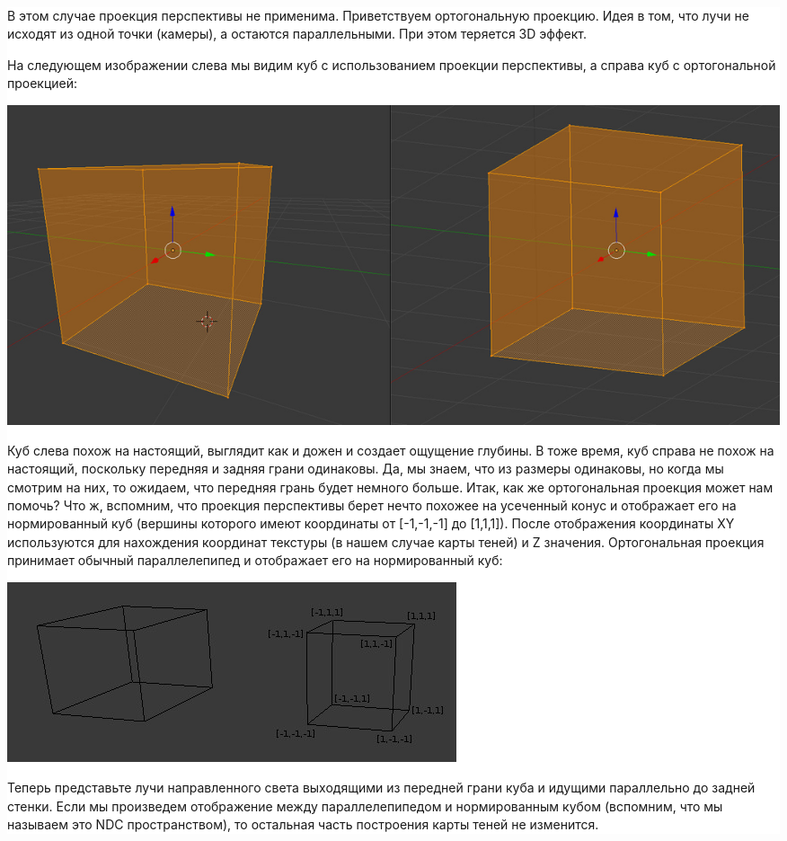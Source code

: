 В этом случае проекция перспективы не применима. Приветствуем ортогональную проекцию. Идея в том, что лучи не исходят из одной точки (камеры), а остаются
параллельными. При этом теряется 3D эффект.

На следующем изображении слева мы видим куб с использованием проекции перспективы, а справа куб с ортогональной проекцией:

![](/images/47/boxes.jpg)

Куб слева похож на настоящий, выглядит как и дожен и создает ощущение глубины. В тоже время, куб справа не похож на настоящий, поскольку передняя и задняя
грани одинаковы. Да, мы знаем, что из размеры одинаковы, но когда мы смотрим на них, то ожидаем, что передняя грань будет немного больше. Итак, как же
ортогональная проекция может нам помочь? Что ж, вспомним, что проекция перспективы берет нечто похожее на усеченный конус и отображает его на нормированный
куб (вершины которого имеют координаты от \[-1,-1,-1\] до \[1,1,1\]). После отображения координаты XY используются для нахождения координат текстуры (в нашем
случае карты теней) и Z значения. Ортогональная проекция принимает обычный параллелепипед и отображает его на нормированный куб:

![](/images/47/ortho.jpg)

Теперь представьте лучи направленного света выходящими из передней грани куба и идущими параллельно до задней стенки. Если мы произведем отображение
между параллелепипедом и нормированным кубом (вспомним, что мы называем это NDC пространством), то остальная часть построения карты теней не изменится.
